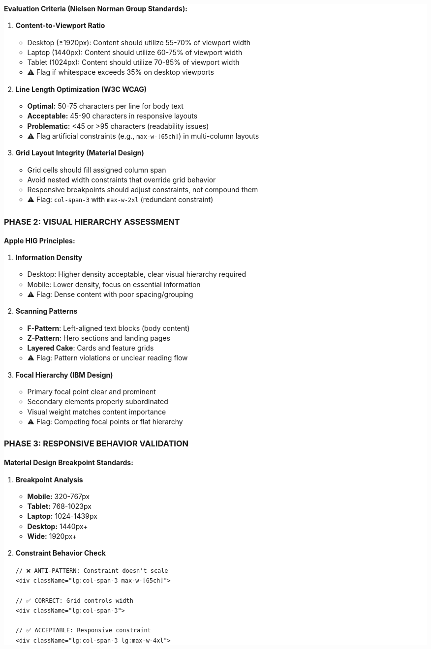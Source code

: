 **Evaluation Criteria (Nielsen Norman Group Standards):**

1. **Content-to-Viewport Ratio**
   - Desktop (≥1920px): Content should utilize 55-70% of viewport width
   - Laptop (1440px): Content should utilize 60-75% of viewport width
   - Tablet (1024px): Content should utilize 70-85% of viewport width
   - ⚠️ Flag if whitespace exceeds 35% on desktop viewports

2. **Line Length Optimization (W3C WCAG)**
   - **Optimal:** 50-75 characters per line for body text
   - **Acceptable:** 45-90 characters in responsive layouts
   - **Problematic:** <45 or >95 characters (readability issues)
   - ⚠️ Flag artificial constraints (e.g., `max-w-[65ch]`) in multi-column layouts

3. **Grid Layout Integrity (Material Design)**
   - Grid cells should fill assigned column span
   - Avoid nested width constraints that override grid behavior
   - Responsive breakpoints should adjust constraints, not compound them
   - ⚠️ Flag: `col-span-3` with `max-w-2xl` (redundant constraint)

### PHASE 2: VISUAL HIERARCHY ASSESSMENT

**Apple HIG Principles:**

1. **Information Density**
   - Desktop: Higher density acceptable, clear visual hierarchy required
   - Mobile: Lower density, focus on essential information
   - ⚠️ Flag: Dense content with poor spacing/grouping

2. **Scanning Patterns**
   - **F-Pattern**: Left-aligned text blocks (body content)
   - **Z-Pattern**: Hero sections and landing pages
   - **Layered Cake**: Cards and feature grids
   - ⚠️ Flag: Pattern violations or unclear reading flow

3. **Focal Hierarchy (IBM Design)**
   - Primary focal point clear and prominent
   - Secondary elements properly subordinated
   - Visual weight matches content importance
   - ⚠️ Flag: Competing focal points or flat hierarchy

### PHASE 3: RESPONSIVE BEHAVIOR VALIDATION

**Material Design Breakpoint Standards:**

1. **Breakpoint Analysis**
   - **Mobile:** 320-767px
   - **Tablet:** 768-1023px
   - **Laptop:** 1024-1439px
   - **Desktop:** 1440px+
   - **Wide:** 1920px+

2. **Constraint Behavior Check**
   ```tsx
   // ❌ ANTI-PATTERN: Constraint doesn't scale
   <div className="lg:col-span-3 max-w-[65ch]">

   // ✅ CORRECT: Grid controls width
   <div className="lg:col-span-3">

   // ✅ ACCEPTABLE: Responsive constraint
   <div className="lg:col-span-3 lg:max-w-4xl">
   ```
